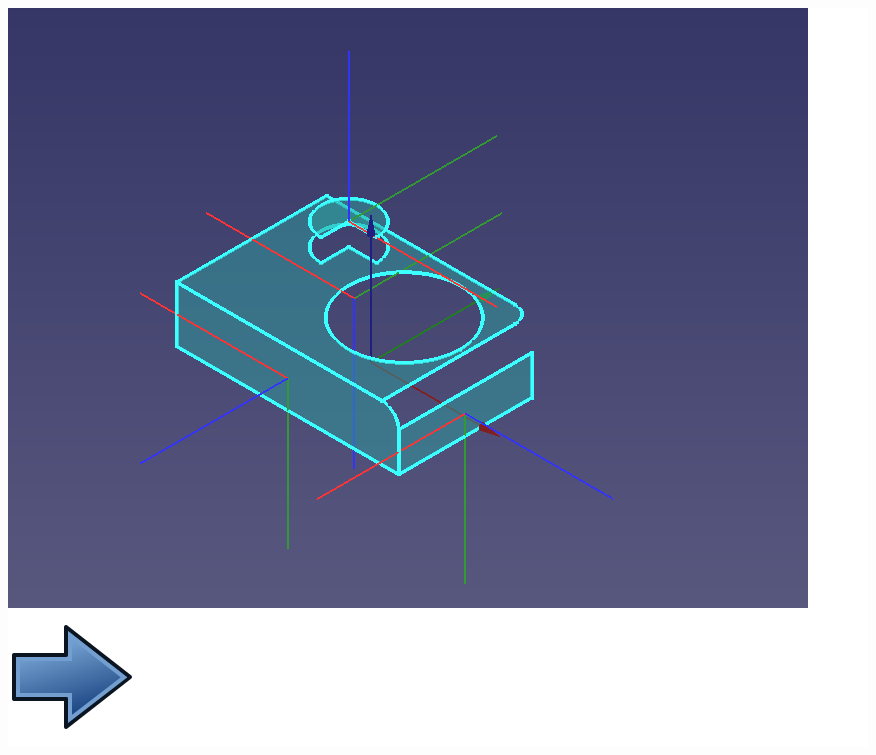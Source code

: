 <img alt="" src=images/Assembly3_CreateElement-19.png  style="width   *300px;"> <img alt="" src=images/Button_right.svg  style="width   *16px;">